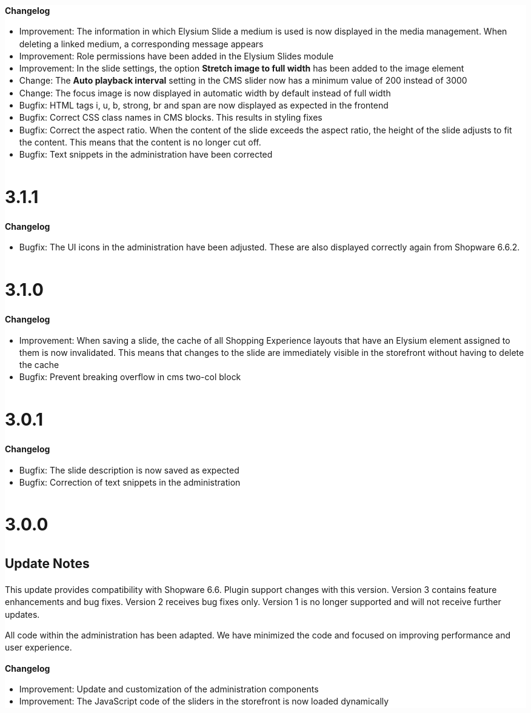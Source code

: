 **Changelog**
- Improvement: The information in which Elysium Slide a medium is used is now displayed in the media management. When deleting a linked medium, a corresponding message appears
- Improvement: Role permissions have been added in the Elysium Slides module
- Improvement: In the slide settings, the option **Stretch image to full width** has been added to the image element
- Change: The **Auto playback interval** setting in the CMS slider now has a minimum value of 200 instead of 3000
- Change: The focus image is now displayed in automatic width by default instead of full width
- Bugfix: HTML tags i, u, b, strong, br and span are now displayed as expected in the frontend
- Bugfix: Correct CSS class names in CMS blocks. This results in styling fixes
- Bugfix: Correct the aspect ratio. When the content of the slide exceeds the aspect ratio, the height of the slide adjusts to fit the content. This means that the content is no longer cut off.
- Bugfix: Text snippets in the administration have been corrected

# 3.1.1

**Changelog**
- Bugfix: The UI icons in the administration have been adjusted. These are also displayed correctly again from Shopware 6.6.2.

# 3.1.0

**Changelog**
- Improvement: When saving a slide, the cache of all Shopping Experience layouts that have an Elysium element assigned to them is now invalidated. This means that changes to the slide are immediately visible in the storefront without having to delete the cache
- Bugfix: Prevent breaking overflow in cms two-col block 

# 3.0.1

**Changelog**
- Bugfix: The slide description is now saved as expected
- Bugfix: Correction of text snippets in the administration

# 3.0.0

## Update Notes
This update provides compatibility with Shopware 6.6. Plugin support changes with this version. Version 3 contains feature enhancements and bug fixes. Version 2 receives bug fixes only. Version 1 is no longer supported and will not receive further updates.

All code within the administration has been adapted. We have minimized the code and focused on improving performance and user experience. 

**Changelog**
- Improvement: Update and customization of the administration components
- Improvement: The JavaScript code of the sliders in the storefront is now loaded dynamically
